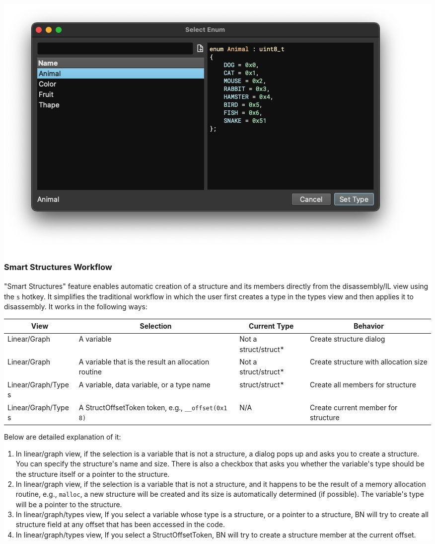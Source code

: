 ![Apply Enum Type](../img/apply_enum.png "Apply Enum Type")

### Smart Structures Workflow

"Smart Structures" feature enables automatic creation of a structure and its members directly from the disassembly/IL view using the `s` hotkey.
It simplifies the traditional workflow in which the user first creates a type in the types view and then applies it to disassembly.
It works in the following ways:

| View               | Selection                                                    | Current Type         | Behavior                                                                          |
|--------------------|--------------------------------------------------------------|----------------------|-----------------------------------------------------------------------------------|
| Linear/Graph       | A variable                                                   | Not a struct/struct\* | Create structure dialog                                                           |
| Linear/Graph       | A variable that is the result an allocation routine          | Not a struct/struct\* | Create structure with allocation size                                             |
| Linear/Graph/Types | A variable, data variable, or a type name                    | struct/struct\*       | Create all members for structure                                                  |
| Linear/Graph/Types | A StructOffsetToken token, e.g., `__offset(0x18)`            | N/A                  | Create current member for structure                                               |

Below are detailed explanation of it:

1. In linear/graph view, if the selection is a variable that is not a structure, a dialog pops up and asks you to create a structure. You can specify the structure's name and size. There is also a checkbox that asks you whether the variable's type should be the structure itself or a pointer to the structure.
2. In linear/graph view, if the selection is a variable that is not a structure, and it happens to be the result of a memory allocation routine, e.g., `malloc`, a new structure will be created and its size is automatically determined (if possible). The variable's type will be a pointer to the structure.
3. In linear/graph/types view, If you select a variable whose type is a structure, or a pointer to a structure, BN will try to create all structure field at any offset that has been accessed in the code.
4. In linear/graph/types view, If you select a StructOffsetToken, BN will try to create a structure member at the current offset.
